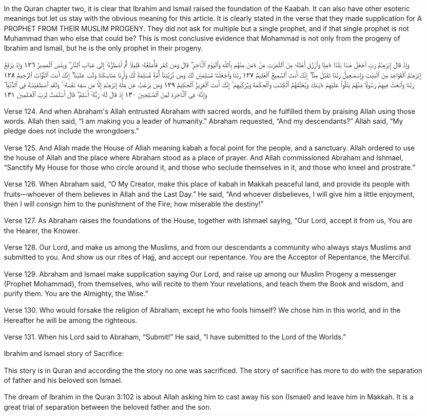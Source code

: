In the Quran chapter two, it is clear that Ibrahim and Ismail raised the foundation of the Kaabah. It can also have other esoteric meanings but let us stay with the obvious meaning for this article. It is clearly stated in the verse that they made supplication for A PROPHET FROM THEIR MUSLIM PROGENY. They did not ask for multiple but a single prophet, and if that single prophet is not Muhammad than who else that could be? This is most conclusive evidence that Mohammad is not only from the progeny of Ibrahim and Ismail, but he is the only prophet in their progeny.

وَإِذْ قَالَ إِبْرَٰهِـۧمُ رَبِّ ٱجْعَلْ هَـٰذَا بَلَدًا ءَامِنًۭا وَٱرْزُقْ أَهْلَهُۥ مِنَ ٱلثَّمَرَٰتِ مَنْ ءَامَنَ مِنْهُم بِٱللَّهِ وَٱلْيَوْمِ ٱلْـَٔاخِرِ ۖ قَالَ وَمَن كَفَرَ فَأُمَتِّعُهُۥ قَلِيلًۭا ثُمَّ أَضْطَرُّهُۥٓ إِلَىٰ عَذَابِ ٱلنَّارِ ۖ وَبِئْسَ ٱلْمَصِيرُ ١٢٦ وَإِذْ يَرْفَعُ إِبْرَٰهِـۧمُ ٱلْقَوَاعِدَ مِنَ ٱلْبَيْتِ وَإِسْمَـٰعِيلُ رَبَّنَا تَقَبَّلْ مِنَّآ ۖ إِنَّكَ أَنتَ ٱلسَّمِيعُ ٱلْعَلِيمُ ١٢٧ رَبَّنَا وَٱجْعَلْنَا مُسْلِمَيْنِ لَكَ وَمِن ذُرِّيَّتِنَآ أُمَّةًۭ مُّسْلِمَةًۭ لَّكَ وَأَرِنَا مَنَاسِكَنَا وَتُبْ عَلَيْنَآ ۖ إِنَّكَ أَنتَ ٱلتَّوَّابُ ٱلرَّحِيمُ ١٢٨ رَبَّنَا وَٱبْعَثْ فِيهِمْ رَسُولًۭا مِّنْهُمْ يَتْلُوا۟ عَلَيْهِمْ ءَايَـٰتِكَ وَيُعَلِّمُهُمُ ٱلْكِتَـٰبَ وَٱلْحِكْمَةَ وَيُزَكِّيهِمْ ۚ إِنَّكَ أَنتَ ٱلْعَزِيزُ ٱلْحَكِيمُ ١٢٩ وَمَن يَرْغَبُ عَن مِّلَّةِ إِبْرَٰهِـۧمَ إِلَّا مَن سَفِهَ نَفْسَهُۥ ۚ وَلَقَدِ ٱصْطَفَيْنَـٰهُ فِى ٱلدُّنْيَا ۖ وَإِنَّهُۥ فِى ٱلْـَٔاخِرَةِ لَمِنَ ٱلصَّـٰلِحِينَ ١٣٠ إِذْ قَالَ لَهُۥ رَبُّهُۥٓ أَسْلِمْ ۖ قَالَ أَسْلَمْتُ لِرَبِّ ٱلْعَـٰلَمِينَ ١٣١

Verse 124. And when Abraham's Allah entrusted Abraham with sacred words, and he fulfilled them by praising Allah using those words. Allah then said, “I am making you a leader of humanity.” Abraham requested, “And my descendants?” Allah said, “My pledge does not include the wrongdoers.”

Verse 125. And Allah made the House of Allah meaning kabah a focal point for the people, and a sanctuary. Allah ordered to use the house of Allah and the place where Abraham stood as a place of prayer. And Allah commissioned Abraham and Ishmael, “Sanctify My House for those who circle around it, and those who seclude themselves in it, and those who kneel and prostrate.”

Verse 126. When Abraham said, “O My Creator, make this place of kabah in Makkah peaceful land, and provide its people with fruits—whoever of them believes in Allah and the Last Day.” He said, “And whoever disbelieves, I will give him a little enjoyment, then I will consign him to the punishment of the Fire; how miserable the destiny!”

Verse 127. As Abraham raises the foundations of the House, together with Ishmael saying, “Our Lord, accept it from us, You are the Hearer, the Knower.

Verse 128. Our Lord, and make us among the Muslims, and from our descendants a community who always stays Muslims and submitted to you. And show us our rites of Hajj, and accept our repentance. You are the Acceptor of Repentance, the Merciful.

Verse 129. Abraham and Ismael make supplication saying Our Lord, and raise up among our Muslim Progeny a messenger (Prophet Mohammad), from themselves, who will recite to them Your revelations, and teach them the Book and wisdom, and purify them. You are the Almighty, the Wise.”

Verse 130. Who would forsake the religion of Abraham, except he who fools himself? We chose him in this world, and in the Hereafter he will be among the righteous.

Verse 131. When his Lord said to Abraham, “Submit!” He said, “I have submitted to the Lord of the Worlds.”

Ibrahim and Ismael story of Sacrifice:

This story is in Quran and according the the story no one was sacrificed. The story of sacrifice has more to do with the separation of father and his beloved son Ismael.

The dream of Ibrahim in the Quran 3:102 is about Allah asking him to cast away his son (Ismael) and leave him in Makkah. It is a great trial of separation between the beloved father and the son.
